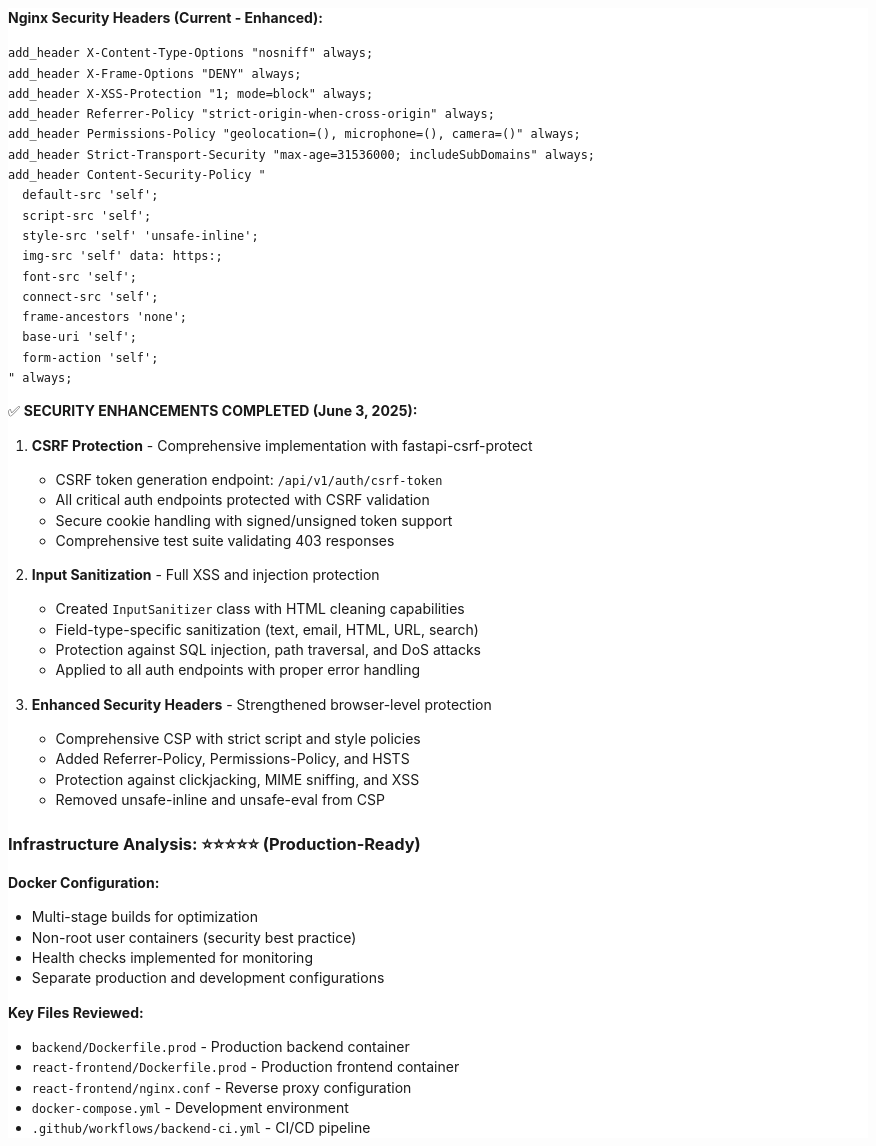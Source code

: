 **Nginx Security Headers (Current - Enhanced):**

```nginx
add_header X-Content-Type-Options "nosniff" always;
add_header X-Frame-Options "DENY" always;
add_header X-XSS-Protection "1; mode=block" always;
add_header Referrer-Policy "strict-origin-when-cross-origin" always;
add_header Permissions-Policy "geolocation=(), microphone=(), camera=()" always;
add_header Strict-Transport-Security "max-age=31536000; includeSubDomains" always;
add_header Content-Security-Policy "
  default-src 'self';
  script-src 'self';
  style-src 'self' 'unsafe-inline';
  img-src 'self' data: https:;
  font-src 'self';
  connect-src 'self';
  frame-ancestors 'none';
  base-uri 'self';
  form-action 'self';
" always;
```

✅ **SECURITY ENHANCEMENTS COMPLETED (June 3, 2025):**

1. **CSRF Protection** - Comprehensive implementation with fastapi-csrf-protect

   - CSRF token generation endpoint: `/api/v1/auth/csrf-token`
   - All critical auth endpoints protected with CSRF validation
   - Secure cookie handling with signed/unsigned token support
   - Comprehensive test suite validating 403 responses

2. **Input Sanitization** - Full XSS and injection protection

   - Created `InputSanitizer` class with HTML cleaning capabilities
   - Field-type-specific sanitization (text, email, HTML, URL, search)
   - Protection against SQL injection, path traversal, and DoS attacks
   - Applied to all auth endpoints with proper error handling

3. **Enhanced Security Headers** - Strengthened browser-level protection
   - Comprehensive CSP with strict script and style policies
   - Added Referrer-Policy, Permissions-Policy, and HSTS
   - Protection against clickjacking, MIME sniffing, and XSS
   - Removed unsafe-inline and unsafe-eval from CSP

### Infrastructure Analysis: ⭐⭐⭐⭐⭐ (Production-Ready)

**Docker Configuration:**

- Multi-stage builds for optimization
- Non-root user containers (security best practice)
- Health checks implemented for monitoring
- Separate production and development configurations

**Key Files Reviewed:**

- `backend/Dockerfile.prod` - Production backend container
- `react-frontend/Dockerfile.prod` - Production frontend container
- `react-frontend/nginx.conf` - Reverse proxy configuration
- `docker-compose.yml` - Development environment
- `.github/workflows/backend-ci.yml` - CI/CD pipeline
